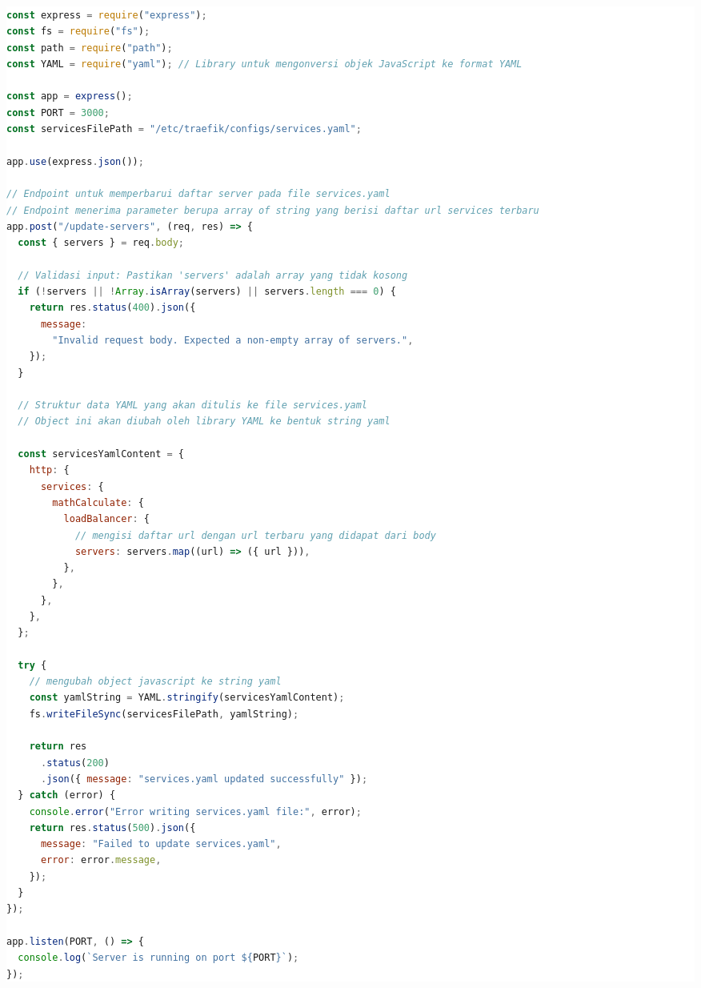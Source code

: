    ```js
   const express = require("express");
   const fs = require("fs");
   const path = require("path");
   const YAML = require("yaml"); // Library untuk mengonversi objek JavaScript ke format YAML

   const app = express();
   const PORT = 3000;
   const servicesFilePath = "/etc/traefik/configs/services.yaml";

   app.use(express.json());

   // Endpoint untuk memperbarui daftar server pada file services.yaml
   // Endpoint menerima parameter berupa array of string yang berisi daftar url services terbaru
   app.post("/update-servers", (req, res) => {
     const { servers } = req.body;

     // Validasi input: Pastikan 'servers' adalah array yang tidak kosong
     if (!servers || !Array.isArray(servers) || servers.length === 0) {
       return res.status(400).json({
         message:
           "Invalid request body. Expected a non-empty array of servers.",
       });
     }

     // Struktur data YAML yang akan ditulis ke file services.yaml
     // Object ini akan diubah oleh library YAML ke bentuk string yaml

     const servicesYamlContent = {
       http: {
         services: {
           mathCalculate: {
             loadBalancer: {
               // mengisi daftar url dengan url terbaru yang didapat dari body
               servers: servers.map((url) => ({ url })),
             },
           },
         },
       },
     };

     try {
       // mengubah object javascript ke string yaml
       const yamlString = YAML.stringify(servicesYamlContent);
       fs.writeFileSync(servicesFilePath, yamlString);

       return res
         .status(200)
         .json({ message: "services.yaml updated successfully" });
     } catch (error) {
       console.error("Error writing services.yaml file:", error);
       return res.status(500).json({
         message: "Failed to update services.yaml",
         error: error.message,
       });
     }
   });

   app.listen(PORT, () => {
     console.log(`Server is running on port ${PORT}`);
   });
   ```
